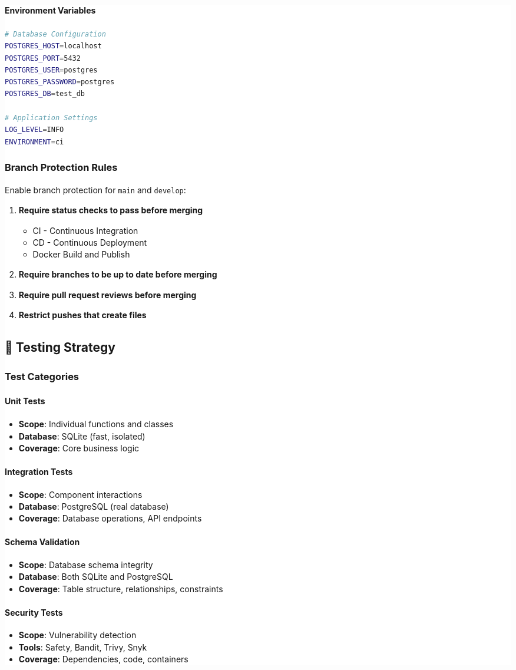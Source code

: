 #### Environment Variables
```bash
# Database Configuration
POSTGRES_HOST=localhost
POSTGRES_PORT=5432
POSTGRES_USER=postgres
POSTGRES_PASSWORD=postgres
POSTGRES_DB=test_db

# Application Settings
LOG_LEVEL=INFO
ENVIRONMENT=ci
```

### Branch Protection Rules

Enable branch protection for `main` and `develop`:

1. **Require status checks to pass before merging**
   - CI - Continuous Integration
   - CD - Continuous Deployment
   - Docker Build and Publish

2. **Require branches to be up to date before merging**

3. **Require pull request reviews before merging**

4. **Restrict pushes that create files**

## 🧪 Testing Strategy

### Test Categories

#### Unit Tests
- **Scope**: Individual functions and classes
- **Database**: SQLite (fast, isolated)
- **Coverage**: Core business logic

#### Integration Tests
- **Scope**: Component interactions
- **Database**: PostgreSQL (real database)
- **Coverage**: Database operations, API endpoints

#### Schema Validation
- **Scope**: Database schema integrity
- **Database**: Both SQLite and PostgreSQL
- **Coverage**: Table structure, relationships, constraints

#### Security Tests
- **Scope**: Vulnerability detection
- **Tools**: Safety, Bandit, Trivy, Snyk
- **Coverage**: Dependencies, code, containers
